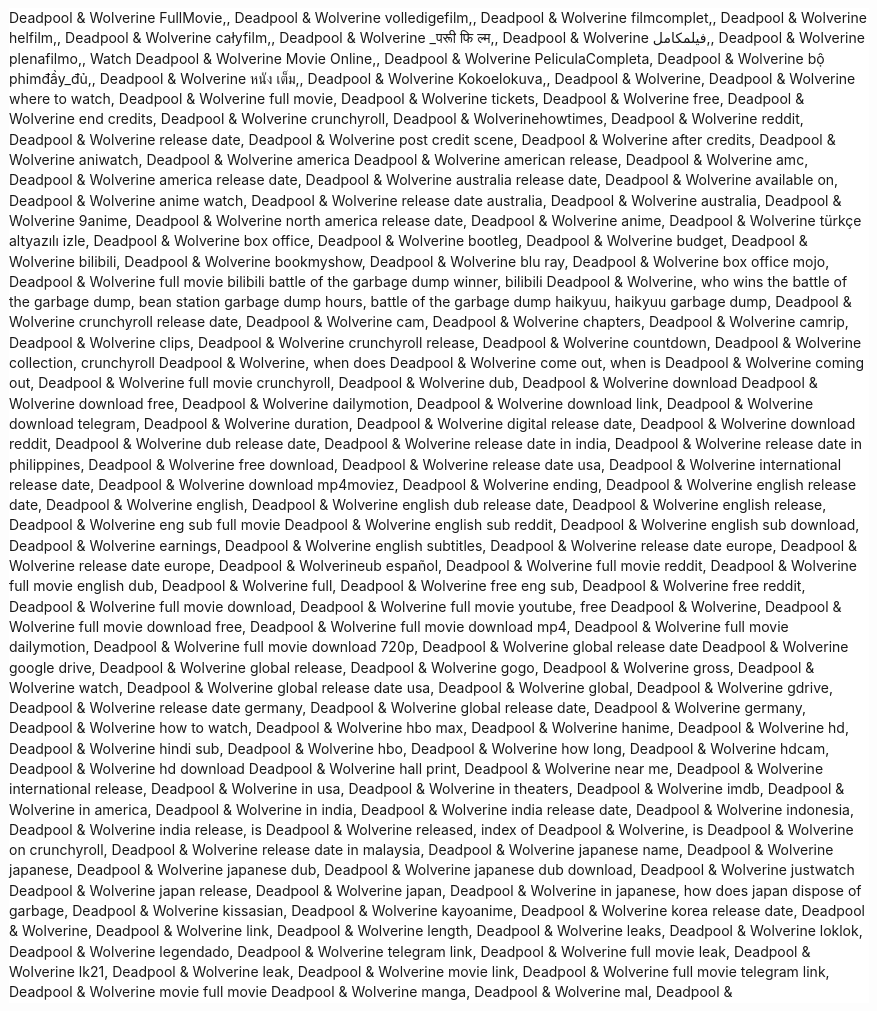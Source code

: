Deadpool & Wolverine FullMovie,, Deadpool & Wolverine volledigefilm,, Deadpool & Wolverine filmcomplet,, Deadpool & Wolverine helfilm,, Deadpool & Wolverine całyfilm,, Deadpool & Wolverine _परूी फि ल्म,, Deadpool & Wolverine فيلمكامل,, Deadpool & Wolverine plenafilmo,, Watch Deadpool & Wolverine Movie Online,, Deadpool & Wolverine PeliculaCompleta, Deadpool & Wolverine bộ phimđầy_đủ,, Deadpool & Wolverine หนัง เต็ม,, Deadpool & Wolverine Kokoelokuva,, Deadpool & Wolverine, Deadpool & Wolverine where to watch, Deadpool & Wolverine full movie, Deadpool & Wolverine tickets, Deadpool & Wolverine free, Deadpool & Wolverine end credits, Deadpool & Wolverine crunchyroll, Deadpool & Wolverinehowtimes, Deadpool & Wolverine reddit, Deadpool & Wolverine release date, Deadpool & Wolverine post credit scene, Deadpool & Wolverine after credits, Deadpool & Wolverine aniwatch, Deadpool & Wolverine america Deadpool & Wolverine american release, Deadpool & Wolverine amc, Deadpool & Wolverine america release date, Deadpool & Wolverine australia release date, Deadpool & Wolverine available on, Deadpool & Wolverine anime watch, Deadpool & Wolverine release date australia, Deadpool & Wolverine australia, Deadpool & Wolverine 9anime, Deadpool & Wolverine north america release date, Deadpool & Wolverine anime, Deadpool & Wolverine türkçe altyazılı izle, Deadpool & Wolverine box office, Deadpool & Wolverine bootleg, Deadpool & Wolverine budget, Deadpool & Wolverine bilibili, Deadpool & Wolverine bookmyshow, Deadpool & Wolverine blu ray, Deadpool & Wolverine box office mojo, Deadpool & Wolverine full movie bilibili battle of the garbage dump winner, bilibili Deadpool & Wolverine, who wins the battle of the garbage dump, bean station garbage dump hours, battle of the garbage dump haikyuu, haikyuu garbage dump, Deadpool & Wolverine crunchyroll release date, Deadpool & Wolverine cam, Deadpool & Wolverine chapters, Deadpool & Wolverine camrip, Deadpool & Wolverine clips, Deadpool & Wolverine crunchyroll release, Deadpool & Wolverine countdown, Deadpool & Wolverine collection, crunchyroll Deadpool & Wolverine, when does Deadpool & Wolverine come out, when is Deadpool & Wolverine coming out, Deadpool & Wolverine full movie crunchyroll, Deadpool & Wolverine dub, Deadpool & Wolverine download Deadpool & Wolverine download free, Deadpool & Wolverine dailymotion, Deadpool & Wolverine download link, Deadpool & Wolverine download telegram, Deadpool & Wolverine duration, Deadpool & Wolverine digital release date, Deadpool & Wolverine download reddit, Deadpool & Wolverine dub release date, Deadpool & Wolverine release date in india, Deadpool & Wolverine release date in philippines, Deadpool & Wolverine free download, Deadpool & Wolverine release date usa, Deadpool & Wolverine international release date, Deadpool & Wolverine download mp4moviez, Deadpool & Wolverine ending, Deadpool & Wolverine english release date, Deadpool & Wolverine english, Deadpool & Wolverine english dub release date, Deadpool & Wolverine english release, Deadpool & Wolverine eng sub full movie Deadpool & Wolverine english sub reddit, Deadpool & Wolverine english sub download, Deadpool & Wolverine earnings, Deadpool & Wolverine english subtitles, Deadpool & Wolverine release date europe, Deadpool & Wolverine release date europe, Deadpool & Wolverineub español, Deadpool & Wolverine full movie reddit, Deadpool & Wolverine full movie english dub, Deadpool & Wolverine full, Deadpool & Wolverine free eng sub, Deadpool & Wolverine free reddit, Deadpool & Wolverine full movie download, Deadpool & Wolverine full movie youtube, free Deadpool & Wolverine, Deadpool & Wolverine full movie download free, Deadpool & Wolverine full movie download mp4, Deadpool & Wolverine full movie dailymotion, Deadpool & Wolverine full movie download 720p, Deadpool & Wolverine global release date Deadpool & Wolverine google drive, Deadpool & Wolverine global release, Deadpool & Wolverine gogo, Deadpool & Wolverine gross, Deadpool & Wolverine watch, Deadpool & Wolverine global release date usa, Deadpool & Wolverine global, Deadpool & Wolverine gdrive, Deadpool & Wolverine release date germany, Deadpool & Wolverine global release date, Deadpool & Wolverine germany, Deadpool & Wolverine how to watch, Deadpool & Wolverine hbo max, Deadpool & Wolverine hanime, Deadpool & Wolverine hd, Deadpool & Wolverine hindi sub, Deadpool & Wolverine hbo, Deadpool & Wolverine how long, Deadpool & Wolverine hdcam, Deadpool & Wolverine hd download Deadpool & Wolverine hall print, Deadpool & Wolverine near me, Deadpool & Wolverine international release, Deadpool & Wolverine in usa, Deadpool & Wolverine in theaters, Deadpool & Wolverine imdb, Deadpool & Wolverine in america, Deadpool & Wolverine in india, Deadpool & Wolverine india release date, Deadpool & Wolverine indonesia, Deadpool & Wolverine india release, is Deadpool & Wolverine released, index of Deadpool & Wolverine, is Deadpool & Wolverine on crunchyroll, Deadpool & Wolverine release date in malaysia, Deadpool & Wolverine japanese name, Deadpool & Wolverine japanese, Deadpool & Wolverine japanese dub, Deadpool & Wolverine japanese dub download, Deadpool & Wolverine justwatch Deadpool & Wolverine japan release, Deadpool & Wolverine japan, Deadpool & Wolverine in japanese, how does japan dispose of garbage, Deadpool & Wolverine kissasian, Deadpool & Wolverine kayoanime, Deadpool & Wolverine korea release date, Deadpool & Wolverine, Deadpool & Wolverine link, Deadpool & Wolverine length, Deadpool & Wolverine leaks, Deadpool & Wolverine loklok, Deadpool & Wolverine legendado, Deadpool & Wolverine telegram link, Deadpool & Wolverine full movie leak, Deadpool & Wolverine lk21, Deadpool & Wolverine leak, Deadpool & Wolverine movie link, Deadpool & Wolverine full movie telegram link, Deadpool & Wolverine movie full movie Deadpool & Wolverine manga, Deadpool & Wolverine mal, Deadpool &